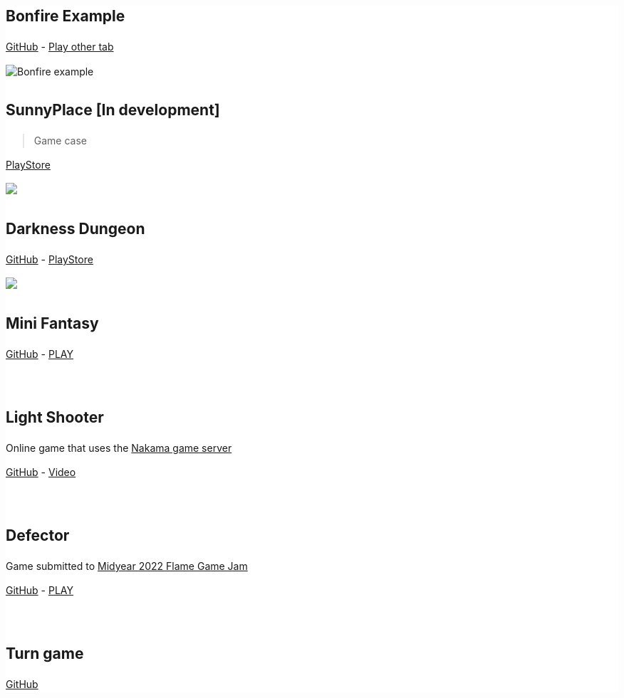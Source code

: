 ## Bonfire Example
[GitHub](https://github.com/RafaelBarbosatec/bonfire/tree/v3.0.0/example)    -   [Play other tab](https://bonfire-engine.github.io/examples/bonfire-v3/)

![Bonfire example](https://bonfire-engine.github.io/examples/bonfire-v3 ':include :type=iframe width=100% height=500px') 

## SunnyPlace [In development]
> Game case

[PlayStore](https://play.google.com/store/apps/details?id=br.com.sunnyplace)

![](../../_media/sunnyplace.gif)

## Darkness Dungeon
[GitHub](https://github.com/RafaelBarbosatec/darkness_dungeon) - [PlayStore](https://play.google.com/store/apps/details?id=com.rafaelbarbosatec.darkness_dungeon)

![](../../_media/example_darkness.gif)

## Mini Fantasy

[GitHub](https://github.com/RafaelBarbosatec/mini_fantasy)   -   [PLAY](https://bonfire-engine.github.io/examples/mini_fantasy/)

<img src="../../_media/example_mini_fantasy.gif" alt="" height="500"/>


## Light Shooter

Online game that uses the [Nakama game server](https://flutter-nakama.gitbook.io/flutter-nakama/)

[GitHub](https://github.com/RafaelBarbosatec/light_shooter) - 
[Video](https://twitter.com/RafaBarbosaTec/status/1656049304413274113)

<img src="../../_media/light_shoot.png" alt="" width="500"/>

## Defector

Game submitted to [Midyear 2022 Flame Game Jam](https://itch.io/jam/2nd-flame-game-jam/rate/1672215)

[GitHub](https://github.com/RafaelBarbosatec/defector)   -   [PLAY](https://rafaelbarbosatec.itch.io/defector)

<img src="../../_media/defector.gif" alt="" width="500"/>

## Turn game

[GitHub](https://github.com/RafaelBarbosatec/turn_game)
